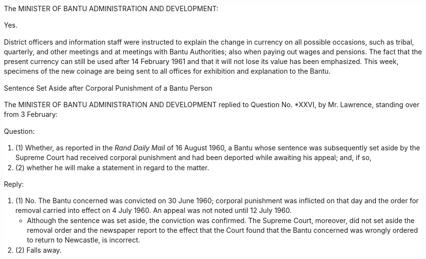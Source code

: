 <answer by="#minister_of_bantu_administration_and_development" to="#hughes">

<from>The MINISTER OF BANTU ADMINISTRATION AND DEVELOPMENT:</from>

<p>Yes.</p>

<p>District officers and information staff were instructed to explain the change in currency on all possible occasions, such as tribal, quarterly, and other meetings and at meetings with Bantu Authorities; also when paying out wages and pensions. The fact that the present currency can still be used after 14 February 1961 and that it will not lose its value has been emphasized. This week, specimens of the new coinage are being sent to all offices for exhibition and explanation to the Bantu.</p>

</answer>

</oralStatements>

<oralStatements>

<heading>Sentence Set Aside after Corporal Punishment of a Bantu Person</heading>

<p>The MINISTER OF BANTU ADMINISTRATION AND DEVELOPMENT replied to Question No. *XXVI, by Mr. Lawrence, standing over from 3 February:</p>

<question by="#lawrence" to="#minister_of_bantu_administration_and_development">

<heading>Question:</heading>

<ol>

<li>(1) Whether, as reported in the <i>Rand Daily Mail</i> of 16 August 1960, a Bantu whose sentence was subsequently set aside by the Supreme Court had received corporal punishment and had been deported while awaiting his appeal; and, if so,</li>

<li>(2) whether he will make a statement in regard to the matter.</li>

</ol>

</question>

<answer by="#minister_of_bantu_administration_and_development" to="#lawrence">

<heading><span class="col_1265-1266" refersTo="page_0648"/>Reply:</heading>

<ol>

<li>(1) No. The Bantu concerned was convicted on 30 June 1960; corporal punishment was inflicted on that day and the order for removal carried into effect on 4 July 1960. An appeal was not noted until 12 July 1960.

<ul>

<li>Although the sentence was set aside, the conviction was confirmed. The Supreme Court, moreover, did not set aside the removal order and the newspaper report to the effect that the Court found that the Bantu concerned was wrongly ordered to return to Newcastle, is incorrect.</li>

</ul>

</li>

<li>(2) Falls away.</li>

</ol>
